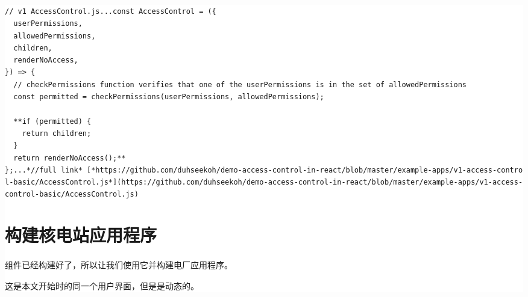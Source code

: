 ```
// v1 AccessControl.js...const AccessControl = ({
  userPermissions,
  allowedPermissions,
  children,
  renderNoAccess,
}) => {
  // checkPermissions function verifies that one of the userPermissions is in the set of allowedPermissions
  const permitted = checkPermissions(userPermissions, allowedPermissions);

  **if (permitted) {
    return children;
  }
  return renderNoAccess();**
};...*//full link* [*https://github.com/duhseekoh/demo-access-control-in-react/blob/master/example-apps/v1-access-control-basic/AccessControl.js*](https://github.com/duhseekoh/demo-access-control-in-react/blob/master/example-apps/v1-access-control-basic/AccessControl.js)
```

# 构建核电站应用程序

组件已经构建好了，所以让我们使用它并构建电厂应用程序。

这是本文开始时的同一个用户界面，但是是动态的。
